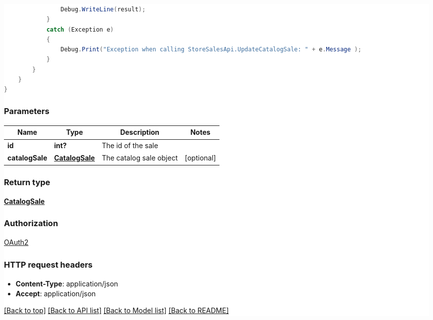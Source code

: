 ```csharp
                Debug.WriteLine(result);
            }
            catch (Exception e)
            {
                Debug.Print("Exception when calling StoreSalesApi.UpdateCatalogSale: " + e.Message );
            }
        }
    }
}
```

### Parameters

Name | Type | Description  | Notes
------------- | ------------- | ------------- | -------------
 **id** | **int?**| The id of the sale | 
 **catalogSale** | [**CatalogSale**](CatalogSale.md)| The catalog sale object | [optional] 

### Return type

[**CatalogSale**](CatalogSale.md)

### Authorization

[OAuth2](../README.md#OAuth2)

### HTTP request headers

 - **Content-Type**: application/json
 - **Accept**: application/json

[[Back to top]](#) [[Back to API list]](../README.md#documentation-for-api-endpoints) [[Back to Model list]](../README.md#documentation-for-models) [[Back to README]](../README.md)

